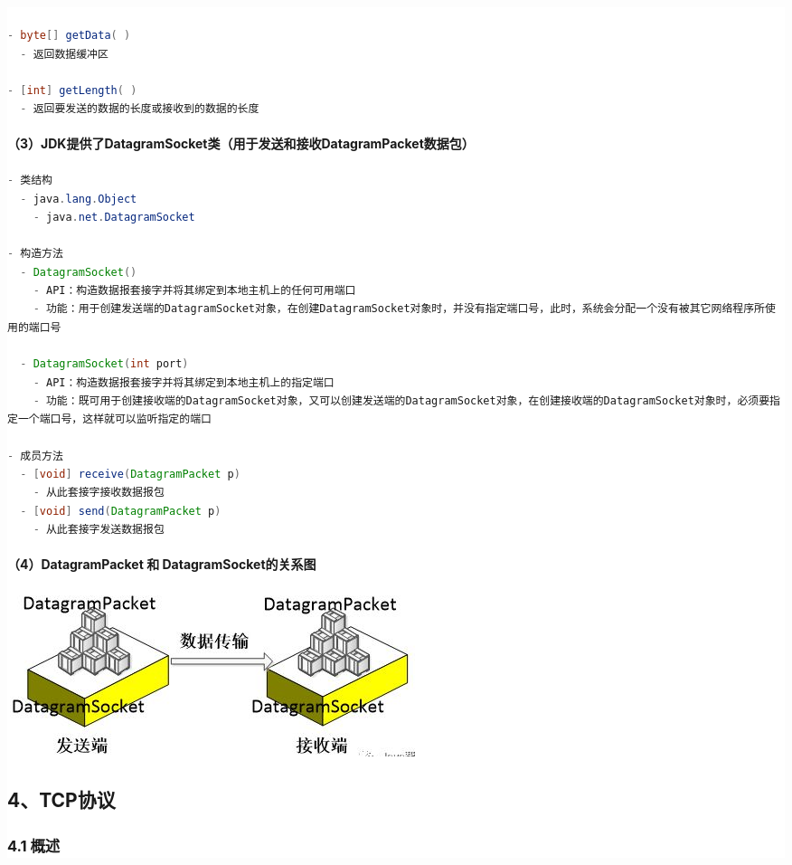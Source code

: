 ```java

- byte[] getData( )  
  - 返回数据缓冲区

- [int] getLength( )   
  - 返回要发送的数据的长度或接收到的数据的长度
```

#### （3）JDK提供了DatagramSocket类（用于发送和接收DatagramPacket数据包）

```java
- 类结构
  - java.lang.Object
    - java.net.DatagramSocket

- 构造方法
  - DatagramSocket()
    - API：构造数据报套接字并将其绑定到本地主机上的任何可用端口
    - 功能：用于创建发送端的DatagramSocket对象，在创建DatagramSocket对象时，并没有指定端口号，此时，系统会分配一个没有被其它网络程序所使用的端口号
    
  - DatagramSocket(int port)
    - API：构造数据报套接字并将其绑定到本地主机上的指定端口
    - 功能：既可用于创建接收端的DatagramSocket对象，又可以创建发送端的DatagramSocket对象，在创建接收端的DatagramSocket对象时，必须要指定一个端口号，这样就可以监听指定的端口

- 成员方法
  - [void] receive(DatagramPacket p) 
    - 从此套接字接收数据报包
  - [void] send(DatagramPacket p) 
    - 从此套接字发送数据报包
```

#### （4）DatagramPacket 和 DatagramSocket的关系图

![image-20210517145439439](image/image-20210517145439439.png)



## 4、TCP协议

### 4.1 概述
